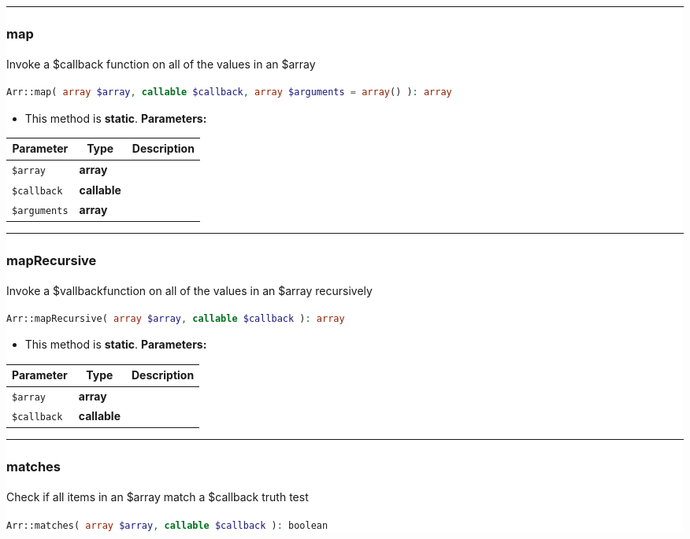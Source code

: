 


---

### map

Invoke a $callback function on all of the values in an $array

```php
Arr::map( array $array, callable $callback, array $arguments = array() ): array
```



* This method is **static**.
**Parameters:**

| Parameter | Type | Description |
|-----------|------|-------------|
| `$array` | **array** |  |
| `$callback` | **callable** |  |
| `$arguments` | **array** |  |




---

### mapRecursive

Invoke a  $vallbackfunction on all of the values in an $array recursively

```php
Arr::mapRecursive( array $array, callable $callback ): array
```



* This method is **static**.
**Parameters:**

| Parameter | Type | Description |
|-----------|------|-------------|
| `$array` | **array** |  |
| `$callback` | **callable** |  |




---

### matches

Check if all items in an $array match a $callback truth test

```php
Arr::matches( array $array, callable $callback ): boolean
```
